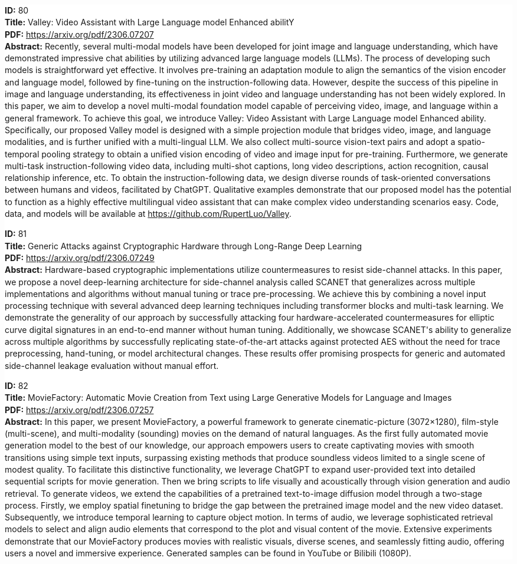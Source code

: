 **ID:** 80  
**Title:** Valley: Video Assistant with Large Language model Enhanced abilitY  
**PDF:** https://arxiv.org/pdf/2306.07207  
**Abstract:** Recently, several multi-modal models have been developed for joint image and language understanding, which have demonstrated impressive chat abilities by utilizing advanced large language models (LLMs). The process of developing such models is straightforward yet effective. It involves pre-training an adaptation module to align the semantics of the vision encoder and language model, followed by fine-tuning on the instruction-following data. However, despite the success of this pipeline in image and language understanding, its effectiveness in joint video and language understanding has not been widely explored. In this paper, we aim to develop a novel multi-modal foundation model capable of perceiving video, image, and language within a general framework. To achieve this goal, we introduce Valley: Video Assistant with Large Language model Enhanced ability. Specifically, our proposed Valley model is designed with a simple projection module that bridges video, image, and language modalities, and is further unified with a multi-lingual LLM. We also collect multi-source vision-text pairs and adopt a spatio-temporal pooling strategy to obtain a unified vision encoding of video and image input for pre-training. Furthermore, we generate multi-task instruction-following video data, including multi-shot captions, long video descriptions, action recognition, causal relationship inference, etc. To obtain the instruction-following data, we design diverse rounds of task-oriented conversations between humans and videos, facilitated by ChatGPT. Qualitative examples demonstrate that our proposed model has the potential to function as a highly effective multilingual video assistant that can make complex video understanding scenarios easy. Code, data, and models will be available at https://github.com/RupertLuo/Valley. 

**ID:** 81  
**Title:** Generic Attacks against Cryptographic Hardware through Long-Range Deep  Learning  
**PDF:** https://arxiv.org/pdf/2306.07249  
**Abstract:** Hardware-based cryptographic implementations utilize countermeasures to resist side-channel attacks. In this paper, we propose a novel deep-learning architecture for side-channel analysis called SCANET that generalizes across multiple implementations and algorithms without manual tuning or trace pre-processing. We achieve this by combining a novel input processing technique with several advanced deep learning techniques including transformer blocks and multi-task learning. We demonstrate the generality of our approach by successfully attacking four hardware-accelerated countermeasures for elliptic curve digital signatures in an end-to-end manner without human tuning. Additionally, we showcase SCANET's ability to generalize across multiple algorithms by successfully replicating state-of-the-art attacks against protected AES without the need for trace preprocessing, hand-tuning, or model architectural changes. These results offer promising prospects for generic and automated side-channel leakage evaluation without manual effort. 

**ID:** 82  
**Title:** MovieFactory: Automatic Movie Creation from Text using Large Generative  Models for Language and Images  
**PDF:** https://arxiv.org/pdf/2306.07257  
**Abstract:** In this paper, we present MovieFactory, a powerful framework to generate cinematic-picture (3072$\times$1280), film-style (multi-scene), and multi-modality (sounding) movies on the demand of natural languages. As the first fully automated movie generation model to the best of our knowledge, our approach empowers users to create captivating movies with smooth transitions using simple text inputs, surpassing existing methods that produce soundless videos limited to a single scene of modest quality. To facilitate this distinctive functionality, we leverage ChatGPT to expand user-provided text into detailed sequential scripts for movie generation. Then we bring scripts to life visually and acoustically through vision generation and audio retrieval. To generate videos, we extend the capabilities of a pretrained text-to-image diffusion model through a two-stage process. Firstly, we employ spatial finetuning to bridge the gap between the pretrained image model and the new video dataset. Subsequently, we introduce temporal learning to capture object motion. In terms of audio, we leverage sophisticated retrieval models to select and align audio elements that correspond to the plot and visual content of the movie. Extensive experiments demonstrate that our MovieFactory produces movies with realistic visuals, diverse scenes, and seamlessly fitting audio, offering users a novel and immersive experience. Generated samples can be found in YouTube or Bilibili (1080P). 
